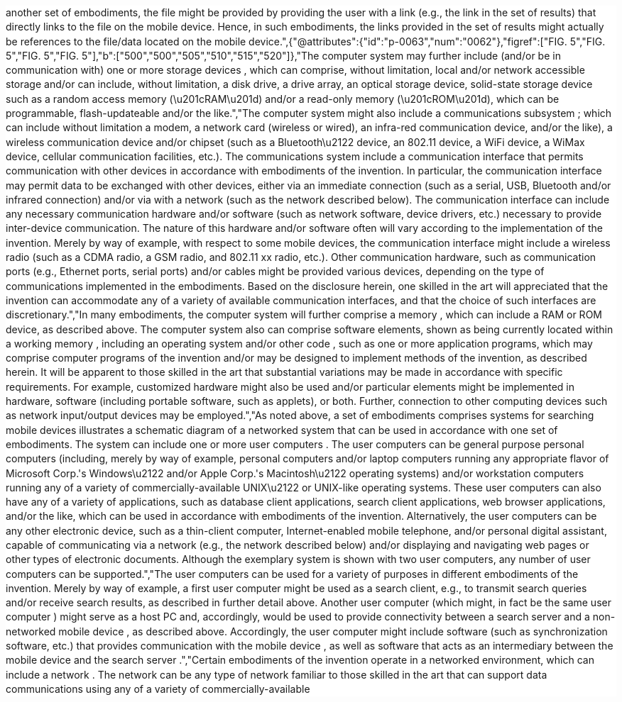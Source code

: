 another set of embodiments, the file might be provided by providing the user with a link (e.g., the link in the set of results) that directly links to the file on the mobile device. Hence, in such embodiments, the links provided in the set of results might actually be references to the file\/data located on the mobile device.",{"@attributes":{"id":"p-0063","num":"0062"},"figref":["FIG. 5","FIG. 5","FIG. 5","FIG. 5"],"b":["500","500","505","510","515","520"]},"The computer system  may further include (and\/or be in communication with) one or more storage devices , which can comprise, without limitation, local and\/or network accessible storage and\/or can include, without limitation, a disk drive, a drive array, an optical storage device, solid-state storage device such as a random access memory (\u201cRAM\u201d) and\/or a read-only memory (\u201cROM\u201d), which can be programmable, flash-updateable and\/or the like.","The computer system  might also include a communications subsystem ; which can include without limitation a modem, a network card (wireless or wired), an infra-red communication device, and\/or the like), a wireless communication device and\/or chipset (such as a Bluetooth\u2122 device, an 802.11 device, a WiFi device, a WiMax device, cellular communication facilities, etc.). The communications system  include a communication interface that permits communication with other devices in accordance with embodiments of the invention. In particular, the communication interface may permit data to be exchanged with other devices, either via an immediate connection (such as a serial, USB, Bluetooth and\/or infrared connection) and\/or via with a network (such as the network  described below). The communication interface can include any necessary communication hardware and\/or software (such as network software, device drivers, etc.) necessary to provide inter-device communication. The nature of this hardware and\/or software often will vary according to the implementation of the invention. Merely by way of example, with respect to some mobile devices, the communication interface might include a wireless radio (such as a CDMA radio, a GSM radio, and 802.11 xx radio, etc.). Other communication hardware, such as communication ports (e.g., Ethernet ports, serial ports) and\/or cables might be provided various devices, depending on the type of communications implemented in the embodiments. Based on the disclosure herein, one skilled in the art will appreciated that the invention can accommodate any of a variety of available communication interfaces, and that the choice of such interfaces are discretionary.","In many embodiments, the computer system  will further comprise a memory , which can include a RAM or ROM device, as described above. The computer system  also can comprise software elements, shown as being currently located within a working memory , including an operating system  and\/or other code , such as one or more application programs, which may comprise computer programs of the invention and\/or may be designed to implement methods of the invention, as described herein. It will be apparent to those skilled in the art that substantial variations may be made in accordance with specific requirements. For example, customized hardware might also be used and\/or particular elements might be implemented in hardware, software (including portable software, such as applets), or both. Further, connection to other computing devices such as network input\/output devices may be employed.","As noted above, a set of embodiments comprises systems for searching mobile devices  illustrates a schematic diagram of a networked system  that can be used in accordance with one set of embodiments. The system  can include one or more user computers . The user computers  can be general purpose personal computers (including, merely by way of example, personal computers and\/or laptop computers running any appropriate flavor of Microsoft Corp.'s Windows\u2122 and\/or Apple Corp.'s Macintosh\u2122 operating systems) and\/or workstation computers running any of a variety of commercially-available UNIX\u2122 or UNIX-like operating systems. These user computers  can also have any of a variety of applications, such as database client applications, search client applications, web browser applications, and\/or the like, which can be used in accordance with embodiments of the invention. Alternatively, the user computers  can be any other electronic device, such as a thin-client computer, Internet-enabled mobile telephone, and\/or personal digital assistant, capable of communicating via a network (e.g., the network  described below) and\/or displaying and navigating web pages or other types of electronic documents. Although the exemplary system  is shown with two user computers, any number of user computers can be supported.","The user computers  can be used for a variety of purposes in different embodiments of the invention. Merely by way of example, a first user computer might be used as a search client, e.g., to transmit search queries and\/or receive search results, as described in further detail above. Another user computer (which might, in fact be the same user computer ) might serve as a host PC and, accordingly, would be used to provide connectivity between a search server  and a non-networked mobile device , as described above. Accordingly, the user computer might include software (such as synchronization software, etc.) that provides communication with the mobile device , as well as software that acts as an intermediary between the mobile device  and the search server .","Certain embodiments of the invention operate in a networked environment, which can include a network . The network  can be any type of network familiar to those skilled in the art that can support data communications using any of a variety of commercially-available